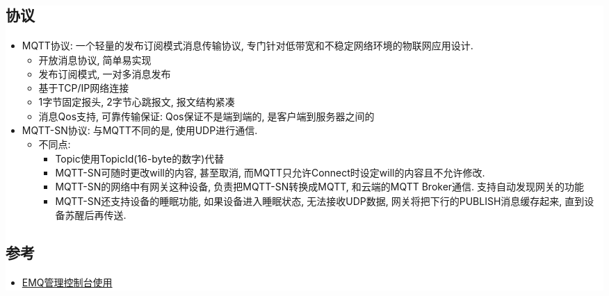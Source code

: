 ## 协议
- MQTT协议: 一个轻量的发布订阅模式消息传输协议, 专门针对低带宽和不稳定网络环境的物联网应用设计.
    - 开放消息协议, 简单易实现
    - 发布订阅模式, 一对多消息发布
    - 基于TCP/IP网络连接
    - 1字节固定报头, 2字节心跳报文, 报文结构紧凑
    - 消息Qos支持, 可靠传输保证: Qos保证不是端到端的, 是客户端到服务器之间的
- MQTT-SN协议: 与MQTT不同的是, 使用UDP进行通信.
    - 不同点:
        - Topic使用TopicId(16-byte的数字)代替
        - MQTT-SN可随时更改will的内容, 甚至取消, 而MQTT只允许Connect时设定will的内容且不允许修改.
        - MQTT-SN的网络中有网关这种设备, 负责把MQTT-SN转换成MQTT, 和云端的MQTT Broker通信. 支持自动发现网关的功能
        - MQTT-SN还支持设备的睡眠功能, 如果设备进入睡眠状态, 无法接收UDP数据, 网关将把下行的PUBLISH消息缓存起来, 
        直到设备苏醒后再传送.


## 参考
- [EMQ管理控制台使用](https://www.jianshu.com/p/ae76ac570f51)